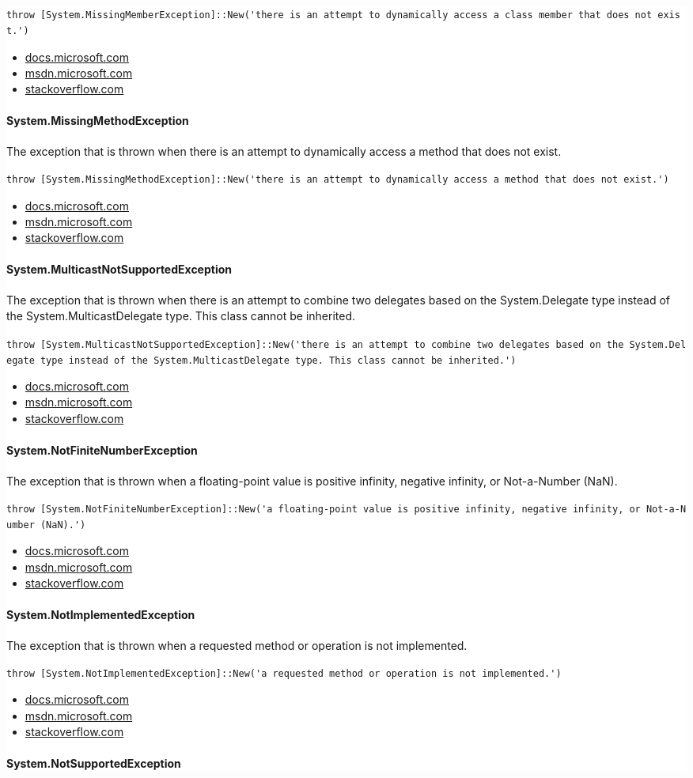     throw [System.MissingMemberException]::New('there is an attempt to dynamically access a class member that does not exist.')

* [docs.microsoft.com](https://docs.microsoft.com/en-us/dotnet/api/System.MissingMemberException)
* [msdn.microsoft.com](http://msdn.microsoft.com/en-us/library/System.MissingMemberException.aspx)
* [stackoverflow.com](http://stackoverflow.com/search?q=System.MissingMemberException)

#### System.MissingMethodException

The exception that is thrown when there is an attempt to dynamically access a method that does not exist.

    throw [System.MissingMethodException]::New('there is an attempt to dynamically access a method that does not exist.')

* [docs.microsoft.com](https://docs.microsoft.com/en-us/dotnet/api/System.MissingMethodException)
* [msdn.microsoft.com](http://msdn.microsoft.com/en-us/library/System.MissingMethodException.aspx)
* [stackoverflow.com](http://stackoverflow.com/search?q=System.MissingMethodException)

#### System.MulticastNotSupportedException

The exception that is thrown when there is an attempt to combine two delegates based on the System.Delegate type instead of the System.MulticastDelegate type. This class cannot be inherited. 

    throw [System.MulticastNotSupportedException]::New('there is an attempt to combine two delegates based on the System.Delegate type instead of the System.MulticastDelegate type. This class cannot be inherited.')

* [docs.microsoft.com](https://docs.microsoft.com/en-us/dotnet/api/System.MulticastNotSupportedException)
* [msdn.microsoft.com](http://msdn.microsoft.com/en-us/library/System.MulticastNotSupportedException.aspx)
* [stackoverflow.com](http://stackoverflow.com/search?q=System.MulticastNotSupportedException)

#### System.NotFiniteNumberException

The exception that is thrown when a floating-point value is positive infinity, negative infinity, or Not-a-Number (NaN).

    throw [System.NotFiniteNumberException]::New('a floating-point value is positive infinity, negative infinity, or Not-a-Number (NaN).')

* [docs.microsoft.com](https://docs.microsoft.com/en-us/dotnet/api/System.NotFiniteNumberException)
* [msdn.microsoft.com](http://msdn.microsoft.com/en-us/library/System.NotFiniteNumberException.aspx)
* [stackoverflow.com](http://stackoverflow.com/search?q=System.NotFiniteNumberException)

#### System.NotImplementedException

The exception that is thrown when a requested method or operation is not implemented.

    throw [System.NotImplementedException]::New('a requested method or operation is not implemented.')

* [docs.microsoft.com](https://docs.microsoft.com/en-us/dotnet/api/System.NotImplementedException)
* [msdn.microsoft.com](http://msdn.microsoft.com/en-us/library/System.NotImplementedException.aspx)
* [stackoverflow.com](http://stackoverflow.com/search?q=System.NotImplementedException)

#### System.NotSupportedException
